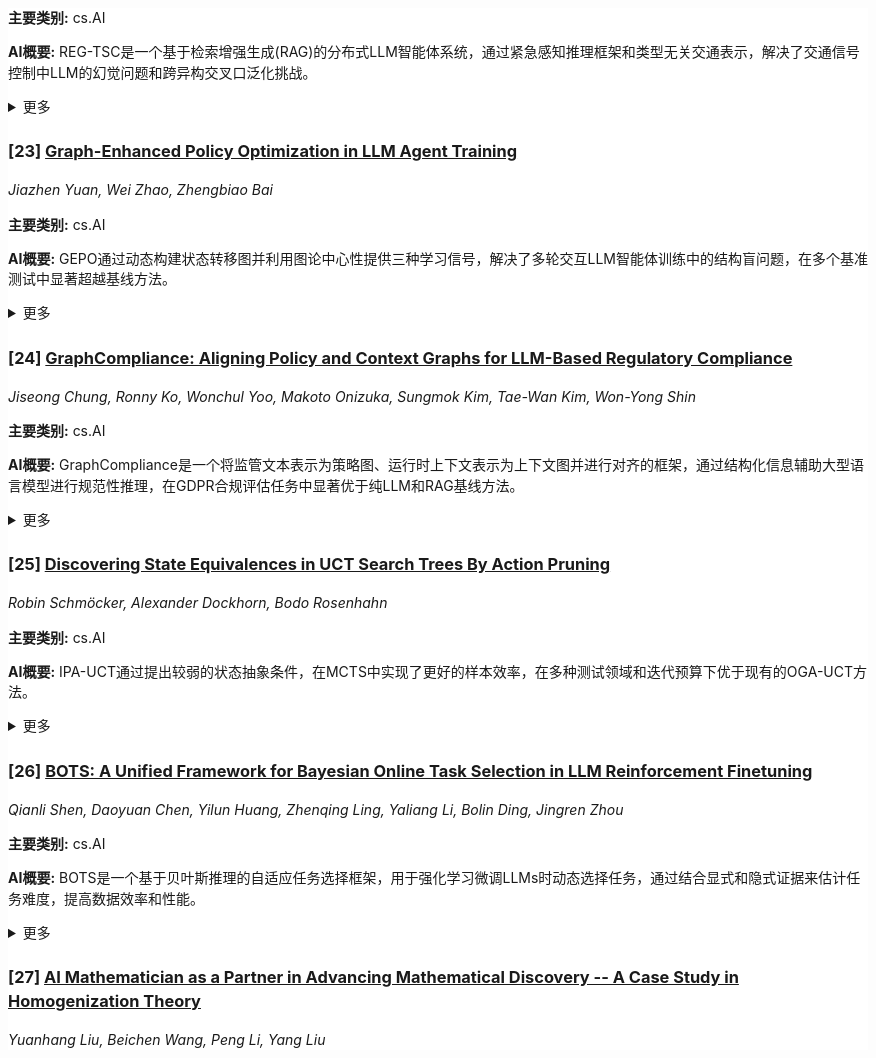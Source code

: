**主要类别:** cs.AI

**AI概要:** REG-TSC是一个基于检索增强生成(RAG)的分布式LLM智能体系统，通过紧急感知推理框架和类型无关交通表示，解决了交通信号控制中LLM的幻觉问题和跨异构交叉口泛化挑战。


<details><summary>更多</summary></details>


### [23] [Graph-Enhanced Policy Optimization in LLM Agent Training](https://arxiv.org/abs/2510.26270)
*Jiazhen Yuan, Wei Zhao, Zhengbiao Bai*

**主要类别:** cs.AI

**AI概要:** GEPO通过动态构建状态转移图并利用图论中心性提供三种学习信号，解决了多轮交互LLM智能体训练中的结构盲问题，在多个基准测试中显著超越基线方法。


<details><summary>更多</summary></details>


### [24] [GraphCompliance: Aligning Policy and Context Graphs for LLM-Based Regulatory Compliance](https://arxiv.org/abs/2510.26309)
*Jiseong Chung, Ronny Ko, Wonchul Yoo, Makoto Onizuka, Sungmok Kim, Tae-Wan Kim, Won-Yong Shin*

**主要类别:** cs.AI

**AI概要:** GraphCompliance是一个将监管文本表示为策略图、运行时上下文表示为上下文图并进行对齐的框架，通过结构化信息辅助大型语言模型进行规范性推理，在GDPR合规评估任务中显著优于纯LLM和RAG基线方法。


<details><summary>更多</summary></details>


### [25] [Discovering State Equivalences in UCT Search Trees By Action Pruning](https://arxiv.org/abs/2510.26346)
*Robin Schmöcker, Alexander Dockhorn, Bodo Rosenhahn*

**主要类别:** cs.AI

**AI概要:** IPA-UCT通过提出较弱的状态抽象条件，在MCTS中实现了更好的样本效率，在多种测试领域和迭代预算下优于现有的OGA-UCT方法。


<details><summary>更多</summary></details>


### [26] [BOTS: A Unified Framework for Bayesian Online Task Selection in LLM Reinforcement Finetuning](https://arxiv.org/abs/2510.26374)
*Qianli Shen, Daoyuan Chen, Yilun Huang, Zhenqing Ling, Yaliang Li, Bolin Ding, Jingren Zhou*

**主要类别:** cs.AI

**AI概要:** BOTS是一个基于贝叶斯推理的自适应任务选择框架，用于强化学习微调LLMs时动态选择任务，通过结合显式和隐式证据来估计任务难度，提高数据效率和性能。


<details><summary>更多</summary></details>


### [27] [AI Mathematician as a Partner in Advancing Mathematical Discovery -- A Case Study in Homogenization Theory](https://arxiv.org/abs/2510.26380)
*Yuanhang Liu, Beichen Wang, Peng Li, Yang Liu*
